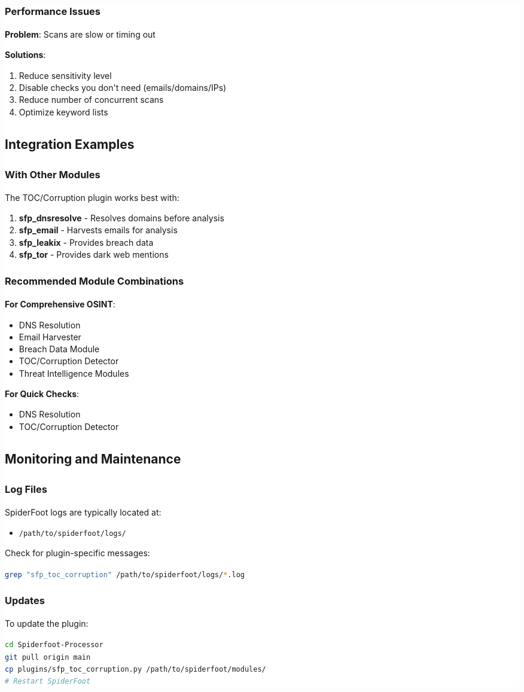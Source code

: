 ### Performance Issues

**Problem**: Scans are slow or timing out

**Solutions**:
1. Reduce sensitivity level
2. Disable checks you don't need (emails/domains/IPs)
3. Reduce number of concurrent scans
4. Optimize keyword lists

## Integration Examples

### With Other Modules

The TOC/Corruption plugin works best with:

1. **sfp_dnsresolve** - Resolves domains before analysis
2. **sfp_email** - Harvests emails for analysis
3. **sfp_leakix** - Provides breach data
4. **sfp_tor** - Provides dark web mentions

### Recommended Module Combinations

**For Comprehensive OSINT**:
- DNS Resolution
- Email Harvester
- Breach Data Module
- TOC/Corruption Detector
- Threat Intelligence Modules

**For Quick Checks**:
- DNS Resolution
- TOC/Corruption Detector

## Monitoring and Maintenance

### Log Files

SpiderFoot logs are typically located at:
- `/path/to/spiderfoot/logs/`

Check for plugin-specific messages:
```bash
grep "sfp_toc_corruption" /path/to/spiderfoot/logs/*.log
```

### Updates

To update the plugin:

```bash
cd Spiderfoot-Processor
git pull origin main
cp plugins/sfp_toc_corruption.py /path/to/spiderfoot/modules/
# Restart SpiderFoot
```
